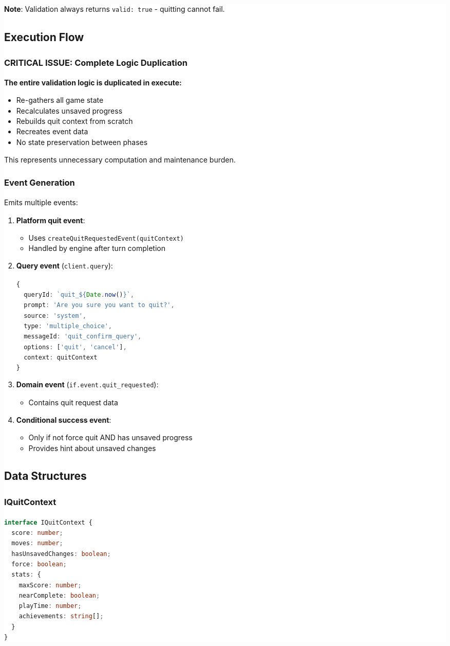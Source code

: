**Note**: Validation always returns `valid: true` - quitting cannot fail.

## Execution Flow

### CRITICAL ISSUE: Complete Logic Duplication
**The entire validation logic is duplicated in execute:**
- Re-gathers all game state
- Recalculates unsaved progress
- Rebuilds quit context from scratch
- Recreates event data
- No state preservation between phases

This represents unnecessary computation and maintenance burden.

### Event Generation
Emits multiple events:

1. **Platform quit event**: 
   - Uses `createQuitRequestedEvent(quitContext)`
   - Handled by engine after turn completion

2. **Query event** (`client.query`):
   ```typescript
   {
     queryId: `quit_${Date.now()}`,
     prompt: 'Are you sure you want to quit?',
     source: 'system',
     type: 'multiple_choice',
     messageId: 'quit_confirm_query',
     options: ['quit', 'cancel'],
     context: quitContext
   }
   ```

3. **Domain event** (`if.event.quit_requested`):
   - Contains quit request data

4. **Conditional success event**:
   - Only if not force quit AND has unsaved progress
   - Provides hint about unsaved changes

## Data Structures

### IQuitContext
```typescript
interface IQuitContext {
  score: number;
  moves: number;
  hasUnsavedChanges: boolean;
  force: boolean;
  stats: {
    maxScore: number;
    nearComplete: boolean;
    playTime: number;
    achievements: string[];
  }
}
```
